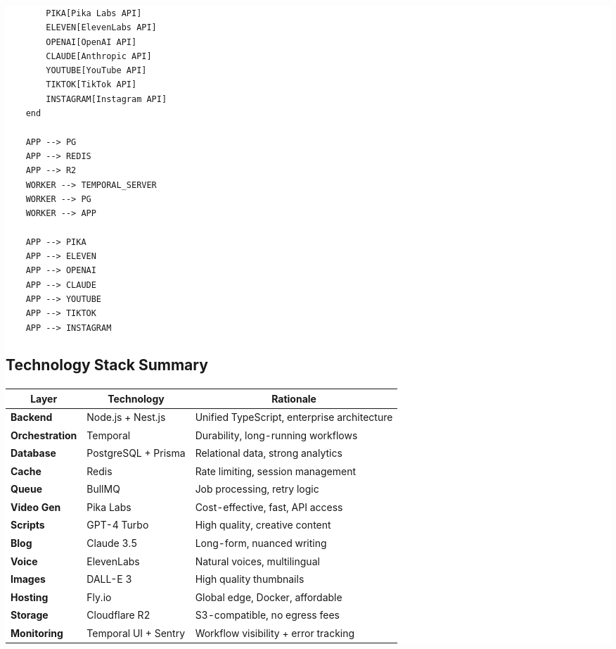 ```mermaid
        PIKA[Pika Labs API]
        ELEVEN[ElevenLabs API]
        OPENAI[OpenAI API]
        CLAUDE[Anthropic API]
        YOUTUBE[YouTube API]
        TIKTOK[TikTok API]
        INSTAGRAM[Instagram API]
    end

    APP --> PG
    APP --> REDIS
    APP --> R2
    WORKER --> TEMPORAL_SERVER
    WORKER --> PG
    WORKER --> APP

    APP --> PIKA
    APP --> ELEVEN
    APP --> OPENAI
    APP --> CLAUDE
    APP --> YOUTUBE
    APP --> TIKTOK
    APP --> INSTAGRAM
```

## Technology Stack Summary

| Layer | Technology | Rationale |
|-------|-----------|-----------|
| **Backend** | Node.js + Nest.js | Unified TypeScript, enterprise architecture |
| **Orchestration** | Temporal | Durability, long-running workflows |
| **Database** | PostgreSQL + Prisma | Relational data, strong analytics |
| **Cache** | Redis | Rate limiting, session management |
| **Queue** | BullMQ | Job processing, retry logic |
| **Video Gen** | Pika Labs | Cost-effective, fast, API access |
| **Scripts** | GPT-4 Turbo | High quality, creative content |
| **Blog** | Claude 3.5 | Long-form, nuanced writing |
| **Voice** | ElevenLabs | Natural voices, multilingual |
| **Images** | DALL-E 3 | High quality thumbnails |
| **Hosting** | Fly.io | Global edge, Docker, affordable |
| **Storage** | Cloudflare R2 | S3-compatible, no egress fees |
| **Monitoring** | Temporal UI + Sentry | Workflow visibility + error tracking |
